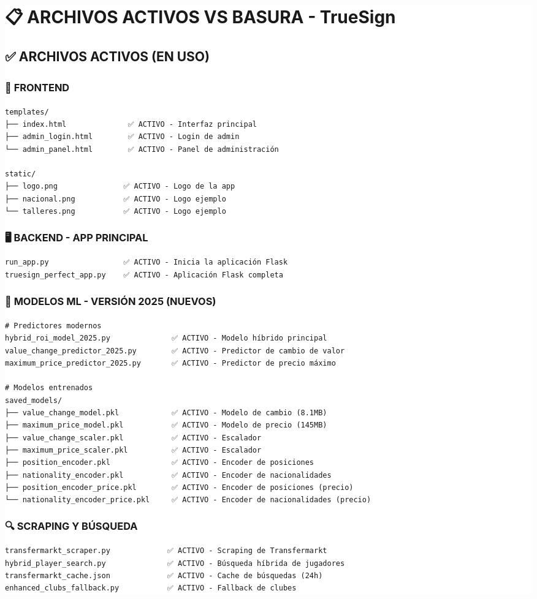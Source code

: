 # 📋 ARCHIVOS ACTIVOS VS BASURA - TrueSign

## ✅ ARCHIVOS ACTIVOS (EN USO)

### 🎨 **FRONTEND**

```
templates/
├── index.html              ✅ ACTIVO - Interfaz principal
├── admin_login.html        ✅ ACTIVO - Login de admin
└── admin_panel.html        ✅ ACTIVO - Panel de administración

static/
├── logo.png               ✅ ACTIVO - Logo de la app
├── nacional.png           ✅ ACTIVO - Logo ejemplo
└── talleres.png           ✅ ACTIVO - Logo ejemplo
```

### 🖥️ **BACKEND - APP PRINCIPAL**

```
run_app.py                 ✅ ACTIVO - Inicia la aplicación Flask
truesign_perfect_app.py    ✅ ACTIVO - Aplicación Flask completa
```

### 🤖 **MODELOS ML - VERSIÓN 2025 (NUEVOS)**

```
# Predictores modernos
hybrid_roi_model_2025.py              ✅ ACTIVO - Modelo híbrido principal
value_change_predictor_2025.py        ✅ ACTIVO - Predictor de cambio de valor
maximum_price_predictor_2025.py       ✅ ACTIVO - Predictor de precio máximo

# Modelos entrenados
saved_models/
├── value_change_model.pkl            ✅ ACTIVO - Modelo de cambio (8.1MB)
├── maximum_price_model.pkl           ✅ ACTIVO - Modelo de precio (145MB)
├── value_change_scaler.pkl           ✅ ACTIVO - Escalador
├── maximum_price_scaler.pkl          ✅ ACTIVO - Escalador
├── position_encoder.pkl              ✅ ACTIVO - Encoder de posiciones
├── nationality_encoder.pkl           ✅ ACTIVO - Encoder de nacionalidades
├── position_encoder_price.pkl        ✅ ACTIVO - Encoder de posiciones (precio)
└── nationality_encoder_price.pkl     ✅ ACTIVO - Encoder de nacionalidades (precio)
```

### 🔍 **SCRAPING Y BÚSQUEDA**

```
transfermarkt_scraper.py             ✅ ACTIVO - Scraping de Transfermarkt
hybrid_player_search.py              ✅ ACTIVO - Búsqueda híbrida de jugadores
transfermarkt_cache.json             ✅ ACTIVO - Cache de búsquedas (24h)
enhanced_clubs_fallback.py           ✅ ACTIVO - Fallback de clubes
```

